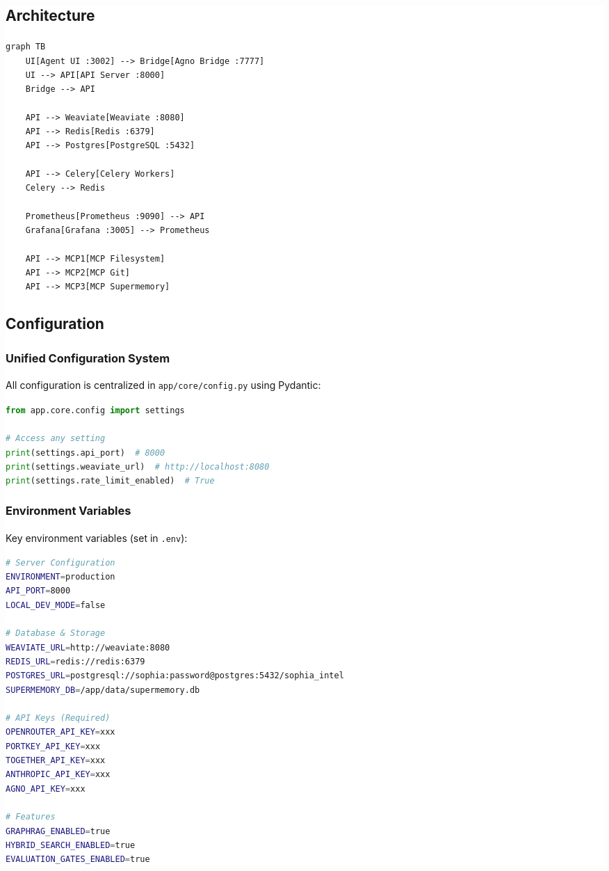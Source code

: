 ## Architecture

```mermaid
graph TB
    UI[Agent UI :3002] --> Bridge[Agno Bridge :7777]
    UI --> API[API Server :8000]
    Bridge --> API
    
    API --> Weaviate[Weaviate :8080]
    API --> Redis[Redis :6379]
    API --> Postgres[PostgreSQL :5432]
    
    API --> Celery[Celery Workers]
    Celery --> Redis
    
    Prometheus[Prometheus :9090] --> API
    Grafana[Grafana :3005] --> Prometheus
    
    API --> MCP1[MCP Filesystem]
    API --> MCP2[MCP Git]
    API --> MCP3[MCP Supermemory]
```

## Configuration

### Unified Configuration System

All configuration is centralized in `app/core/config.py` using Pydantic:

```python
from app.core.config import settings

# Access any setting
print(settings.api_port)  # 8000
print(settings.weaviate_url)  # http://localhost:8080
print(settings.rate_limit_enabled)  # True
```

### Environment Variables

Key environment variables (set in `.env`):

```bash
# Server Configuration
ENVIRONMENT=production
API_PORT=8000
LOCAL_DEV_MODE=false

# Database & Storage
WEAVIATE_URL=http://weaviate:8080
REDIS_URL=redis://redis:6379
POSTGRES_URL=postgresql://sophia:password@postgres:5432/sophia_intel
SUPERMEMORY_DB=/app/data/supermemory.db

# API Keys (Required)
OPENROUTER_API_KEY=xxx
PORTKEY_API_KEY=xxx
TOGETHER_API_KEY=xxx
ANTHROPIC_API_KEY=xxx
AGNO_API_KEY=xxx

# Features
GRAPHRAG_ENABLED=true
HYBRID_SEARCH_ENABLED=true
EVALUATION_GATES_ENABLED=true
```